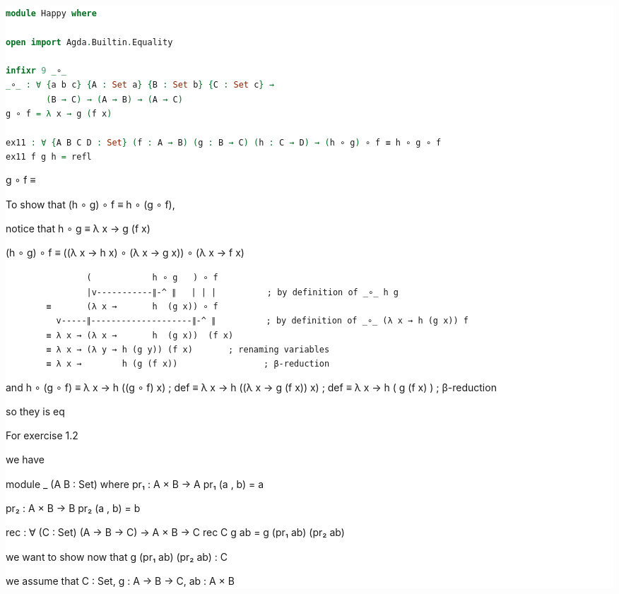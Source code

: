 
```agda
module Happy where

open import Agda.Builtin.Equality

infixr 9 _∘_
_∘_ : ∀ {a b c} {A : Set a} {B : Set b} {C : Set c} →
        (B → C) → (A → B) → (A → C)
g ∘ f = λ x → g (f x)

ex11 : ∀ {A B C D : Set} (f : A → B) (g : B → C) (h : C → D) → (h ∘ g) ∘ f ≡ h ∘ g ∘ f
ex11 f g h = refl
```

g ∘ f ≡

To show that (h ∘ g) ∘ f ≡ h ∘ (g ∘ f),

notice that
h ∘ g ≡ λ x → g (f x)

(h ∘ g) ∘ f ≡ ((λ x → h x) ∘ (λ x → g x)) ∘ (λ x → f x)

                    (            h ∘ g   ) ∘ f
                    |v-----------∥-^ ∥   | | |          ; by definition of _∘_ h g
            ≡       (λ x →       h  (g x)) ∘ f
              v-----∥--------------------∥-^ ∥          ; by definition of _∘_ (λ x → h (g x)) f
            ≡ λ x → (λ x →       h  (g x))  (f x)
            ≡ λ x → (λ y → h (g y)) (f x)       ; renaming variables
            ≡ λ x →        h (g (f x))                 ; β-reduction

and
h ∘ (g ∘ f) ≡ λ x → h ((g ∘ f) x)          ; def
            ≡ λ x → h ((λ x → g (f x)) x)  ; def
            ≡ λ x → h (       g (f x)   )  ; β-reduction

so they is eq


For exercise 1.2

we have

module _ (A B : Set) where
  pr₁ : A × B → A
  pr₁ (a , b) = a

  pr₂ : A × B → B
  pr₂ (a , b) = b

  rec : ∀ (C : Set) (A → B → C) → A × B → C
  rec C g ab = g (pr₁ ab) (pr₂ ab)

we want to show now that g (pr₁ ab) (pr₂ ab) : C

we assume that C : Set, g : A → B → C, ab : A × B
